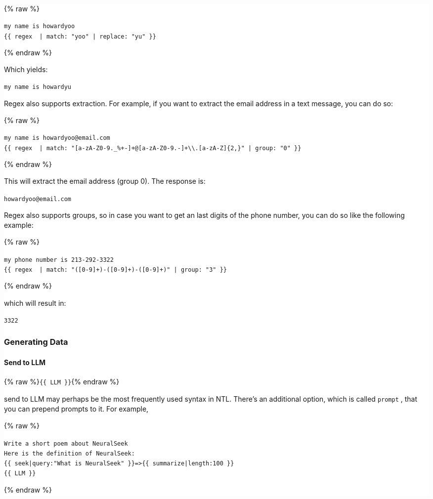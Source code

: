 {% raw %}
```
my name is howardyoo
{{ regex  | match: "yoo" | replace: "yu" }}
```
{% endraw %}

Which yields:

```
my name is howardyu
```

Regex also supports extraction. For example, if you want to extract the email address in a text message, you can do so:

{% raw %}
```
my name is howardyoo@email.com
{{ regex  | match: "[a-zA-Z0-9._%+-]+@[a-zA-Z0-9.-]+\\.[a-zA-Z]{2,}" | group: "0" }}
```
{% endraw %}

This will extract the email address (group 0). The response is:

```
howardyoo@email.com
```

Regex also supports groups, so in case you want to get an last digits of the phone number, you can do so like the following example:

{% raw %}
```
my phone number is 213-292-3322
{{ regex  | match: "([0-9]+)-([0-9]+)-([0-9]+)" | group: "3" }}
```
{% endraw %}

which will result in:
```
3322
```

### Generating Data

#### Send to LLM

{% raw %}`{{ LLM }}`{% endraw %}

send to LLM may perhaps be the most frequently used syntax in NTL. There’s an additional option, which is called `prompt` , that you can prepend prompts to it. For example,

{% raw %}
```
Write a short poem about NeuralSeek
Here is the definition of NeuralSeek:
{{ seek|query:"What is NeuralSeek" }}=>{{ summarize|length:100 }}
{{ LLM }}
```
{% endraw %}
